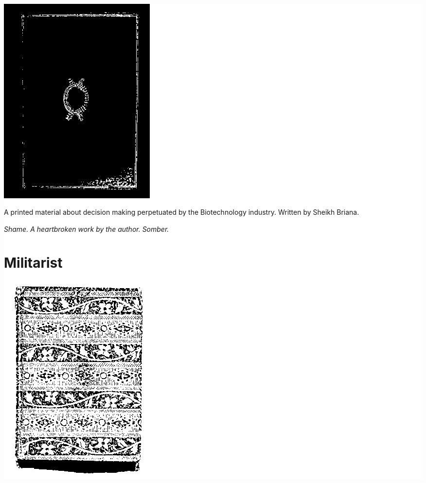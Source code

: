 ![](assets/books/2.jpg)  

A printed material about decision making perpetuated by the Biotechnology industry. Written by Sheikh Briana.

*Shame. A heartbroken work by the author. Somber.*

# Militarist

![](assets/books/28.jpg)  
